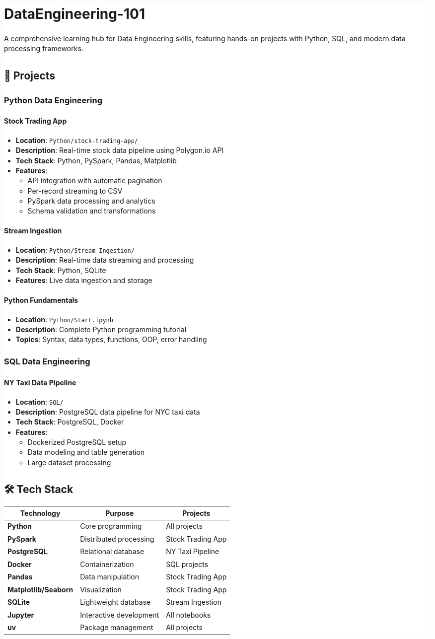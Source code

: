 # DataEngineering-101

A comprehensive learning hub for Data Engineering skills, featuring hands-on projects with Python, SQL, and modern data processing frameworks.

## 🚀 Projects

### Python Data Engineering

#### Stock Trading App
- **Location**: `Python/stock-trading-app/`
- **Description**: Real-time stock data pipeline using Polygon.io API
- **Tech Stack**: Python, PySpark, Pandas, Matplotlib
- **Features**:
  - API integration with automatic pagination
  - Per-record streaming to CSV
  - PySpark data processing and analytics
  - Schema validation and transformations

#### Stream Ingestion
- **Location**: `Python/Stream_Ingestion/`
- **Description**: Real-time data streaming and processing
- **Tech Stack**: Python, SQLite
- **Features**: Live data ingestion and storage

#### Python Fundamentals
- **Location**: `Python/Start.ipynb`
- **Description**: Complete Python programming tutorial
- **Topics**: Syntax, data types, functions, OOP, error handling

### SQL Data Engineering

#### NY Taxi Data Pipeline
- **Location**: `SQL/`
- **Description**: PostgreSQL data pipeline for NYC taxi data
- **Tech Stack**: PostgreSQL, Docker
- **Features**:
  - Dockerized PostgreSQL setup
  - Data modeling and table generation
  - Large dataset processing

## 🛠️ Tech Stack

| Technology | Purpose | Projects |
|------------|---------|----------|
| **Python** | Core programming | All projects |
| **PySpark** | Distributed processing | Stock Trading App |
| **PostgreSQL** | Relational database | NY Taxi Pipeline |
| **Docker** | Containerization | SQL projects |
| **Pandas** | Data manipulation | Stock Trading App |
| **Matplotlib/Seaborn** | Visualization | Stock Trading App |
| **SQLite** | Lightweight database | Stream Ingestion |
| **Jupyter** | Interactive development | All notebooks |
| **uv** | Package management | All projects |
